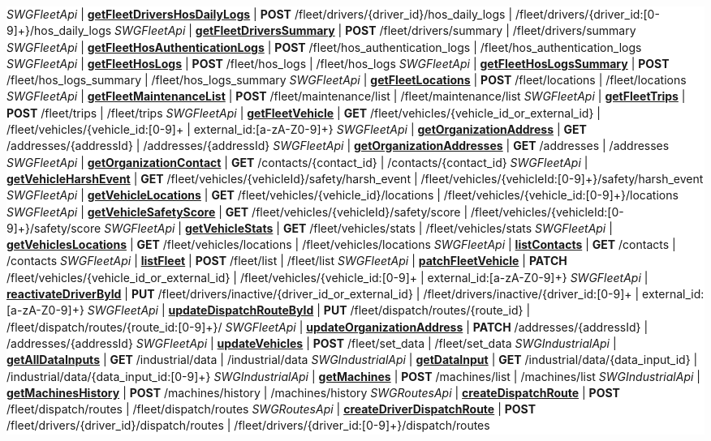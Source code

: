 *SWGFleetApi* | [**getFleetDriversHosDailyLogs**](docs/SWGFleetApi.md#getfleetdrivershosdailylogs) | **POST** /fleet/drivers/{driver_id}/hos_daily_logs | /fleet/drivers/{driver_id:[0-9]+}/hos_daily_logs
*SWGFleetApi* | [**getFleetDriversSummary**](docs/SWGFleetApi.md#getfleetdriverssummary) | **POST** /fleet/drivers/summary | /fleet/drivers/summary
*SWGFleetApi* | [**getFleetHosAuthenticationLogs**](docs/SWGFleetApi.md#getfleethosauthenticationlogs) | **POST** /fleet/hos_authentication_logs | /fleet/hos_authentication_logs
*SWGFleetApi* | [**getFleetHosLogs**](docs/SWGFleetApi.md#getfleethoslogs) | **POST** /fleet/hos_logs | /fleet/hos_logs
*SWGFleetApi* | [**getFleetHosLogsSummary**](docs/SWGFleetApi.md#getfleethoslogssummary) | **POST** /fleet/hos_logs_summary | /fleet/hos_logs_summary
*SWGFleetApi* | [**getFleetLocations**](docs/SWGFleetApi.md#getfleetlocations) | **POST** /fleet/locations | /fleet/locations
*SWGFleetApi* | [**getFleetMaintenanceList**](docs/SWGFleetApi.md#getfleetmaintenancelist) | **POST** /fleet/maintenance/list | /fleet/maintenance/list
*SWGFleetApi* | [**getFleetTrips**](docs/SWGFleetApi.md#getfleettrips) | **POST** /fleet/trips | /fleet/trips
*SWGFleetApi* | [**getFleetVehicle**](docs/SWGFleetApi.md#getfleetvehicle) | **GET** /fleet/vehicles/{vehicle_id_or_external_id} | /fleet/vehicles/{vehicle_id:[0-9]+ | external_id:[a-zA-Z0-9]+}
*SWGFleetApi* | [**getOrganizationAddress**](docs/SWGFleetApi.md#getorganizationaddress) | **GET** /addresses/{addressId} | /addresses/{addressId}
*SWGFleetApi* | [**getOrganizationAddresses**](docs/SWGFleetApi.md#getorganizationaddresses) | **GET** /addresses | /addresses
*SWGFleetApi* | [**getOrganizationContact**](docs/SWGFleetApi.md#getorganizationcontact) | **GET** /contacts/{contact_id} | /contacts/{contact_id}
*SWGFleetApi* | [**getVehicleHarshEvent**](docs/SWGFleetApi.md#getvehicleharshevent) | **GET** /fleet/vehicles/{vehicleId}/safety/harsh_event | /fleet/vehicles/{vehicleId:[0-9]+}/safety/harsh_event
*SWGFleetApi* | [**getVehicleLocations**](docs/SWGFleetApi.md#getvehiclelocations) | **GET** /fleet/vehicles/{vehicle_id}/locations | /fleet/vehicles/{vehicle_id:[0-9]+}/locations
*SWGFleetApi* | [**getVehicleSafetyScore**](docs/SWGFleetApi.md#getvehiclesafetyscore) | **GET** /fleet/vehicles/{vehicleId}/safety/score | /fleet/vehicles/{vehicleId:[0-9]+}/safety/score
*SWGFleetApi* | [**getVehicleStats**](docs/SWGFleetApi.md#getvehiclestats) | **GET** /fleet/vehicles/stats | /fleet/vehicles/stats
*SWGFleetApi* | [**getVehiclesLocations**](docs/SWGFleetApi.md#getvehicleslocations) | **GET** /fleet/vehicles/locations | /fleet/vehicles/locations
*SWGFleetApi* | [**listContacts**](docs/SWGFleetApi.md#listcontacts) | **GET** /contacts | /contacts
*SWGFleetApi* | [**listFleet**](docs/SWGFleetApi.md#listfleet) | **POST** /fleet/list | /fleet/list
*SWGFleetApi* | [**patchFleetVehicle**](docs/SWGFleetApi.md#patchfleetvehicle) | **PATCH** /fleet/vehicles/{vehicle_id_or_external_id} | /fleet/vehicles/{vehicle_id:[0-9]+ | external_id:[a-zA-Z0-9]+}
*SWGFleetApi* | [**reactivateDriverById**](docs/SWGFleetApi.md#reactivatedriverbyid) | **PUT** /fleet/drivers/inactive/{driver_id_or_external_id} | /fleet/drivers/inactive/{driver_id:[0-9]+ | external_id:[a-zA-Z0-9]+}
*SWGFleetApi* | [**updateDispatchRouteById**](docs/SWGFleetApi.md#updatedispatchroutebyid) | **PUT** /fleet/dispatch/routes/{route_id} | /fleet/dispatch/routes/{route_id:[0-9]+}/
*SWGFleetApi* | [**updateOrganizationAddress**](docs/SWGFleetApi.md#updateorganizationaddress) | **PATCH** /addresses/{addressId} | /addresses/{addressId}
*SWGFleetApi* | [**updateVehicles**](docs/SWGFleetApi.md#updatevehicles) | **POST** /fleet/set_data | /fleet/set_data
*SWGIndustrialApi* | [**getAllDataInputs**](docs/SWGIndustrialApi.md#getalldatainputs) | **GET** /industrial/data | /industrial/data
*SWGIndustrialApi* | [**getDataInput**](docs/SWGIndustrialApi.md#getdatainput) | **GET** /industrial/data/{data_input_id} | /industrial/data/{data_input_id:[0-9]+}
*SWGIndustrialApi* | [**getMachines**](docs/SWGIndustrialApi.md#getmachines) | **POST** /machines/list | /machines/list
*SWGIndustrialApi* | [**getMachinesHistory**](docs/SWGIndustrialApi.md#getmachineshistory) | **POST** /machines/history | /machines/history
*SWGRoutesApi* | [**createDispatchRoute**](docs/SWGRoutesApi.md#createdispatchroute) | **POST** /fleet/dispatch/routes | /fleet/dispatch/routes
*SWGRoutesApi* | [**createDriverDispatchRoute**](docs/SWGRoutesApi.md#createdriverdispatchroute) | **POST** /fleet/drivers/{driver_id}/dispatch/routes | /fleet/drivers/{driver_id:[0-9]+}/dispatch/routes